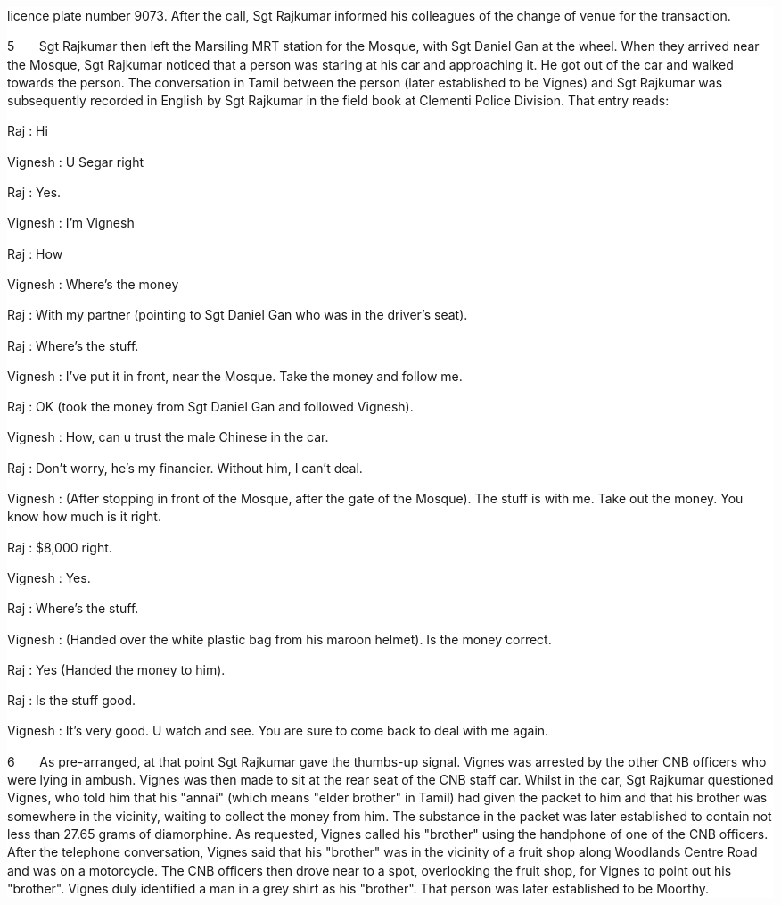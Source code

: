 
licence plate number 9073. After the call, Sgt Rajkumar informed his colleagues of the change of venue for the transaction. 

5       Sgt Rajkumar then left the Marsiling MRT station for the Mosque, with Sgt Daniel Gan at the wheel. When they arrived near the Mosque, Sgt Rajkumar noticed that a person was staring at his car and approaching it. He got out of the car and walked towards the person. The conversation in Tamil between the person (later established to be Vignes) and Sgt Rajkumar was subsequently recorded in English by Sgt Rajkumar in the field book at Clementi Police Division. That entry reads:

 Raj : Hi 

 Vignesh : U Segar right 

 Raj : Yes. 

 Vignesh : I’m Vignesh 

 Raj : How 

 Vignesh : Where’s the money 

 Raj : With my partner (pointing to Sgt Daniel Gan who was in the driver’s seat). 

 Raj : Where’s the stuff. 

 Vignesh : I’ve put it in front, near the Mosque. Take the money and follow me. 

 Raj : OK (took the money from Sgt Daniel Gan and followed Vignesh). 

 Vignesh : How, can u trust the male Chinese in the car. 

 Raj : Don’t worry, he’s my financier. Without him, I can’t deal. 

 Vignesh : (After stopping in front of the Mosque, after the gate of the Mosque). The stuff is with me. Take out the money. You know how much is it right. 

 Raj : $8,000 right. 

 Vignesh : Yes. 

 Raj : Where’s the stuff. 

 Vignesh : (Handed over the white plastic bag from his maroon helmet). Is the money correct. 

 Raj : Yes (Handed the money to him). 

 Raj : Is the stuff good. 


 Vignesh : It’s very good. U watch and see. You are sure to come back to deal with me again. 

6       As pre-arranged, at that point Sgt Rajkumar gave the thumbs-up signal. Vignes was arrested by the other CNB officers who were lying in ambush. Vignes was then made to sit at the rear seat of the CNB staff car. Whilst in the car, Sgt Rajkumar questioned Vignes, who told him that his "annai" (which means "elder brother" in Tamil) had given the packet to him and that his brother was somewhere in the vicinity, waiting to collect the money from him. The substance in the packet was later established to contain not less than 27.65 grams of diamorphine. As requested, Vignes called his "brother" using the handphone of one of the CNB officers. After the telephone conversation, Vignes said that his "brother" was in the vicinity of a fruit shop along Woodlands Centre Road and was on a motorcycle. The CNB officers then drove near to a spot, overlooking the fruit shop, for Vignes to point out his "brother". Vignes duly identified a man in a grey shirt as his "brother". That person was later established to be Moorthy. 
